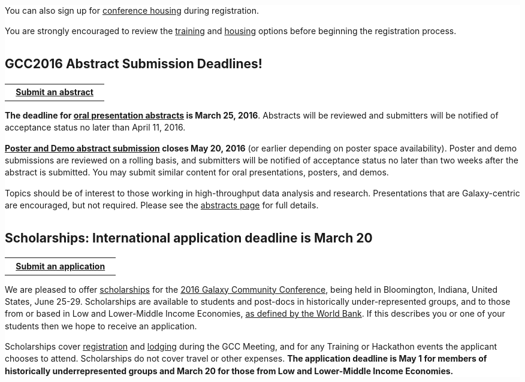 You can also sign up for [conference housing](https://web.archive.org/web/http://gcc2016.iu.edu/location) during registration.  

You are strongly encouraged to review the [training](https://gcc16.sched.org/grid-full#2016-06-26) and [housing](https://web.archive.org/web/http://gcc2016.iu.edu/location) options before beginning the registration process.

## GCC2016 Abstract Submission Deadlines!

<div class='left'>
<table>
  <tr>
    <th> &nbsp;&nbsp; <a href='http://bit.ly/gcc2016abssub'>Submit an abstract</a> &nbsp;&nbsp; </th>
  </tr>
</table>

</div>

**The deadline for [oral presentation abstracts](http://bit.ly/gcc2016abssub) is March 25, 2016**.  Abstracts will be reviewed and submitters will be notified of acceptance status no later than April 11, 2016.

**[Poster and Demo abstract submission](http://bit.ly/gcc2016abssub) closes May 20, 2016** (or earlier depending on poster space availability).  Poster and demo submissions are reviewed on a rolling basis, and submitters will be notified of acceptance status no later than two weeks after the abstract is submitted.  You may submit similar content for oral presentations, posters, and demos.

Topics should be of interest to those working in high-throughput data analysis and research. Presentations that are Galaxy-centric are encouraged, but not required.  Please see the [abstracts page](https://web.archive.org/web/http://gcc2016.iu.edu/abstracts/index.php) for full details.

## Scholarships: International application deadline is March 20

<div class='right'>
<table>
  <tr>
    <th> &nbsp;&nbsp; <a href='https://docs.google.com/forms/d/1IbMoNcA6z31a8hvqjSdfQRIQ92wo-HxXvA5uk0UilnQ/viewform'>Submit an application</a> &nbsp;&nbsp; </th>
  </tr>
</table>

</div>

We are pleased to offer [scholarships](https://docs.google.com/forms/d/1IbMoNcA6z31a8hvqjSdfQRIQ92wo-HxXvA5uk0UilnQ/viewform) for the [2016 Galaxy Community Conference](http://gcc2016.iu.edu/), being held in Bloomington, Indiana, United States, June 25-29.  Scholarships are available to students and post-docs in historically under-represented groups, and to those from or based in Low and Lower-Middle Income Economies, [as defined by the World Bank](http://bit.ly/1nO82wD).  If this describes you or one of your students then we hope to receive an application.

Scholarships cover [registration](http://gcc2016.iu.edu/registration) and [lodging](http://gcc2016.iu.edu/location) during the GCC Meeting, and for any Training or Hackathon events the applicant chooses to attend.  Scholarships do not cover travel or other expenses. **The application deadline is May 1 for members of historically underrepresented groups and March 20 for those from Low and Lower-Middle Income Economies.**
